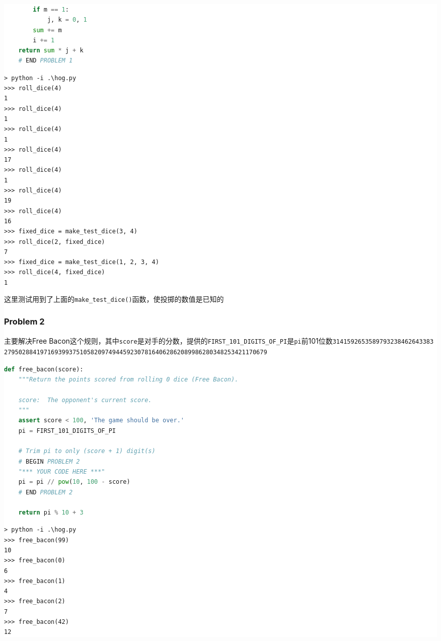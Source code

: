 ```python
        if m == 1:
            j, k = 0, 1
        sum += m
        i += 1
    return sum * j + k
    # END PROBLEM 1
```
```powerpoint
> python -i .\hog.py
>>> roll_dice(4)
1
>>> roll_dice(4)
1
>>> roll_dice(4)
1
>>> roll_dice(4)
17
>>> roll_dice(4)
1
>>> roll_dice(4)
19
>>> roll_dice(4)
16
>>> fixed_dice = make_test_dice(3, 4) 
>>> roll_dice(2, fixed_dice)
7
>>> fixed_dice = make_test_dice(1, 2, 3, 4)
>>> roll_dice(4, fixed_dice)
1
```
这里测试用到了上面的`make_test_dice()`函数，使投掷的数值是已知的
### Problem 2
主要解决Free Bacon这个规则，其中`score`是对手的分数，提供的`FIRST_101_DIGITS_OF_PI`是`pi`前101位数`31415926535897932384626433832795028841971693993751058209749445923078164062862089986280348253421170679`
```python
def free_bacon(score):
    """Return the points scored from rolling 0 dice (Free Bacon).

    score:  The opponent's current score.
    """
    assert score < 100, 'The game should be over.'
    pi = FIRST_101_DIGITS_OF_PI

    # Trim pi to only (score + 1) digit(s)
    # BEGIN PROBLEM 2
    "*** YOUR CODE HERE ***"
    pi = pi // pow(10, 100 - score)
    # END PROBLEM 2

    return pi % 10 + 3
```
```powerpoint
> python -i .\hog.py
>>> free_bacon(99)
10
>>> free_bacon(0)
6
>>> free_bacon(1)
4
>>> free_bacon(2)
7
>>> free_bacon(42)
12
```